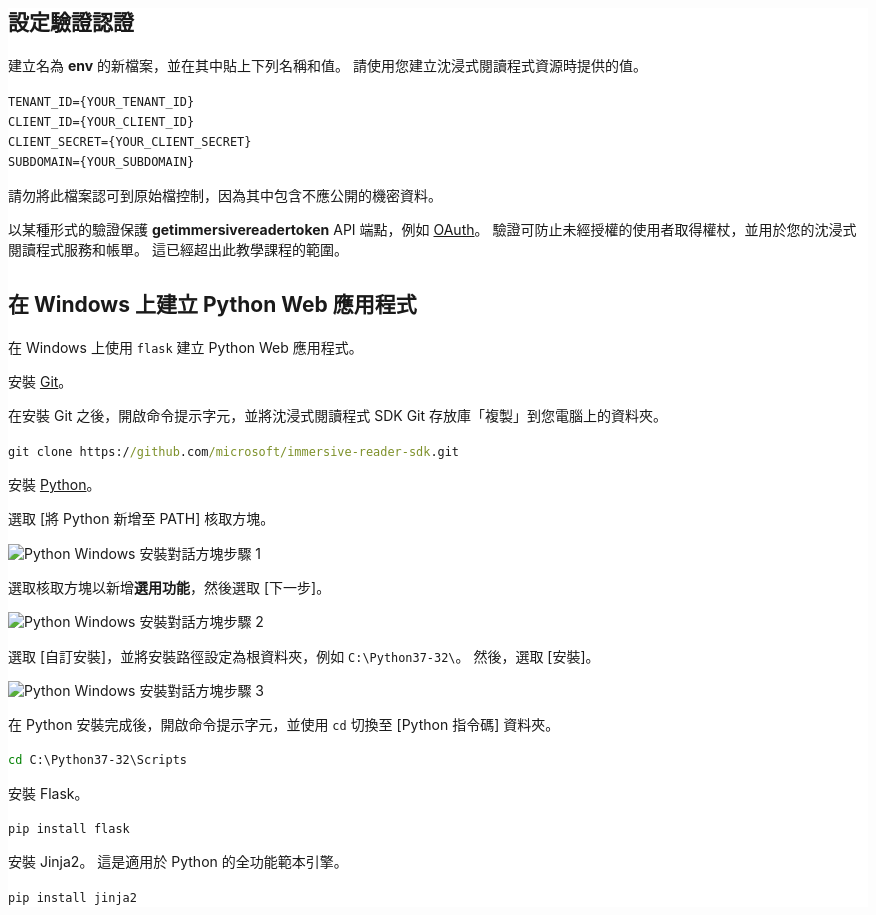 ## <a name="configure-authentication-credentials"></a>設定驗證認證

建立名為 **env** 的新檔案，並在其中貼上下列名稱和值。 請使用您建立沈浸式閱讀程式資源時提供的值。

```text
TENANT_ID={YOUR_TENANT_ID}
CLIENT_ID={YOUR_CLIENT_ID}
CLIENT_SECRET={YOUR_CLIENT_SECRET}
SUBDOMAIN={YOUR_SUBDOMAIN}
```

請勿將此檔案認可到原始檔控制，因為其中包含不應公開的機密資料。

以某種形式的驗證保護 **getimmersivereadertoken** API 端點，例如 [OAuth](https://oauth.net/2/)。 驗證可防止未經授權的使用者取得權杖，並用於您的沈浸式閱讀程式服務和帳單。 這已經超出此教學課程的範圍。

## <a name="create-a-python-web-app-on-windows"></a>在 Windows 上建立 Python Web 應用程式

在 Windows 上使用 `flask` 建立 Python Web 應用程式。

安裝 [Git](https://git-scm.com/)。

在安裝 Git 之後，開啟命令提示字元，並將沈浸式閱讀程式 SDK Git 存放庫「複製」到您電腦上的資料夾。

```cmd
git clone https://github.com/microsoft/immersive-reader-sdk.git
```

安裝 [Python](https://www.python.org/downloads/)。

選取 [將 Python 新增至 PATH] 核取方塊。

![Python Windows 安裝對話方塊步驟 1](./media/pythoninstallone.jpg)

選取核取方塊以新增**選用功能**，然後選取 [下一步]。

![Python Windows 安裝對話方塊步驟 2](./media/pythoninstalltwo.jpg)

選取 [自訂安裝]，並將安裝路徑設定為根資料夾，例如 `C:\Python37-32\`。 然後，選取 [安裝]。

![Python Windows 安裝對話方塊步驟 3](./media/pythoninstallthree.jpg)

在 Python 安裝完成後，開啟命令提示字元，並使用 `cd` 切換至 [Python 指令碼] 資料夾。

```cmd
cd C:\Python37-32\Scripts
```

安裝 Flask。

```cmd
pip install flask
```

安裝 Jinja2。 這是適用於 Python 的全功能範本引擎。

```cmd
pip install jinja2
```
